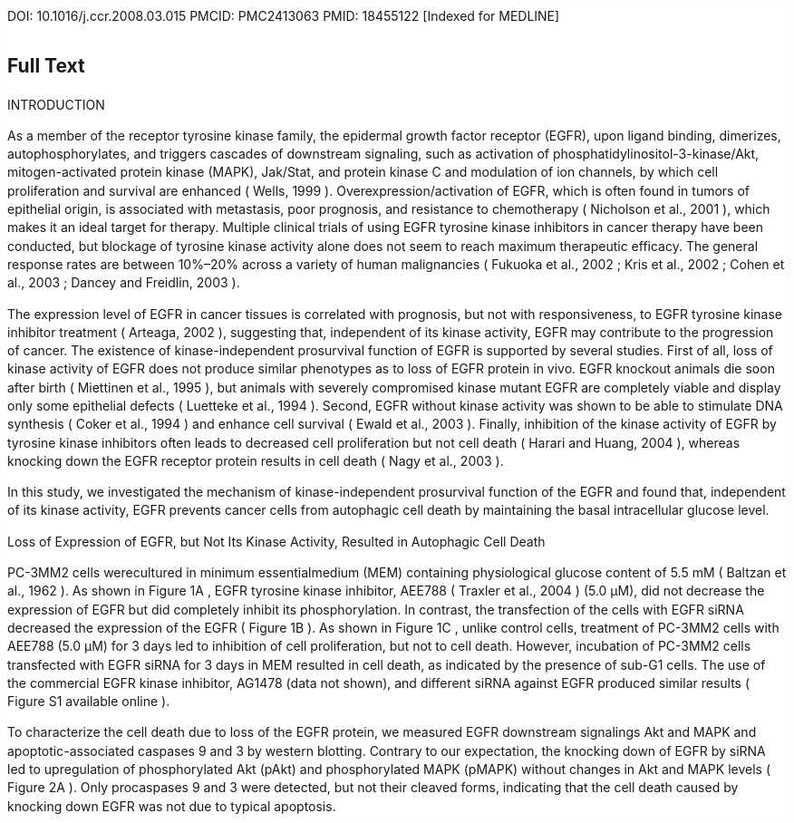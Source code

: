 DOI: 10.1016/j.ccr.2008.03.015
PMCID: PMC2413063
PMID: 18455122 [Indexed for MEDLINE]

## Full Text

INTRODUCTION

As a member of the receptor tyrosine kinase family, the epidermal growth factor receptor (EGFR), upon ligand binding, dimerizes, autophosphorylates, and triggers cascades of downstream signaling, such as activation of phosphatidylinositol-3-kinase/Akt, mitogen-activated protein kinase (MAPK), Jak/Stat, and protein kinase C and modulation of ion channels, by which cell proliferation and survival are enhanced ( Wells, 1999 ). Overexpression/activation of EGFR, which is often found in tumors of epithelial origin, is associated with metastasis, poor prognosis, and resistance to chemotherapy ( Nicholson et al., 2001 ), which makes it an ideal target for therapy. Multiple clinical trials of using EGFR tyrosine kinase inhibitors in cancer therapy have been conducted, but blockage of tyrosine kinase activity alone does not seem to reach maximum therapeutic efficacy. The general response rates are between 10%–20% across a variety of human malignancies ( Fukuoka et al., 2002 ; Kris et al., 2002 ; Cohen et al., 2003 ; Dancey and Freidlin, 2003 ).

The expression level of EGFR in cancer tissues is correlated with prognosis, but not with responsiveness, to EGFR tyrosine kinase inhibitor treatment ( Arteaga, 2002 ), suggesting that, independent of its kinase activity, EGFR may contribute to the progression of cancer. The existence of kinase-independent prosurvival function of EGFR is supported by several studies. First of all, loss of kinase activity of EGFR does not produce similar phenotypes as to loss of EGFR protein in vivo. EGFR knockout animals die soon after birth ( Miettinen et al., 1995 ), but animals with severely compromised kinase mutant EGFR are completely viable and display only some epithelial defects ( Luetteke et al., 1994 ). Second, EGFR without kinase activity was shown to be able to stimulate DNA synthesis ( Coker et al., 1994 ) and enhance cell survival ( Ewald et al., 2003 ). Finally, inhibition of the kinase activity of EGFR by tyrosine kinase inhibitors often leads to decreased cell proliferation but not cell death ( Harari and Huang, 2004 ), whereas knocking down the EGFR receptor protein results in cell death ( Nagy et al., 2003 ).

In this study, we investigated the mechanism of kinase-independent prosurvival function of the EGFR and found that, independent of its kinase activity, EGFR prevents cancer cells from autophagic cell death by maintaining the basal intracellular glucose level.

Loss of Expression of EGFR, but Not Its Kinase Activity, Resulted in Autophagic Cell Death

PC-3MM2 cells werecultured in minimum essentialmedium (MEM) containing physiological glucose content of 5.5 mM ( Baltzan et al., 1962 ). As shown in Figure 1A , EGFR tyrosine kinase inhibitor, AEE788 ( Traxler et al., 2004 ) (5.0 μM), did not decrease the expression of EGFR but did completely inhibit its phosphorylation. In contrast, the transfection of the cells with EGFR siRNA decreased the expression of the EGFR ( Figure 1B ). As shown in Figure 1C , unlike control cells, treatment of PC-3MM2 cells with AEE788 (5.0 μM) for 3 days led to inhibition of cell proliferation, but not to cell death. However, incubation of PC-3MM2 cells transfected with EGFR siRNA for 3 days in MEM resulted in cell death, as indicated by the presence of sub-G1 cells. The use of the commercial EGFR kinase inhibitor, AG1478 (data not shown), and different siRNA against EGFR produced similar results ( Figure S1 available online ).

To characterize the cell death due to loss of the EGFR protein, we measured EGFR downstream signalings Akt and MAPK and apoptotic-associated caspases 9 and 3 by western blotting. Contrary to our expectation, the knocking down of EGFR by siRNA led to upregulation of phosphorylated Akt (pAkt) and phosphorylated MAPK (pMAPK) without changes in Akt and MAPK levels ( Figure 2A ). Only procaspases 9 and 3 were detected, but not their cleaved forms, indicating that the cell death caused by knocking down EGFR was not due to typical apoptosis.
